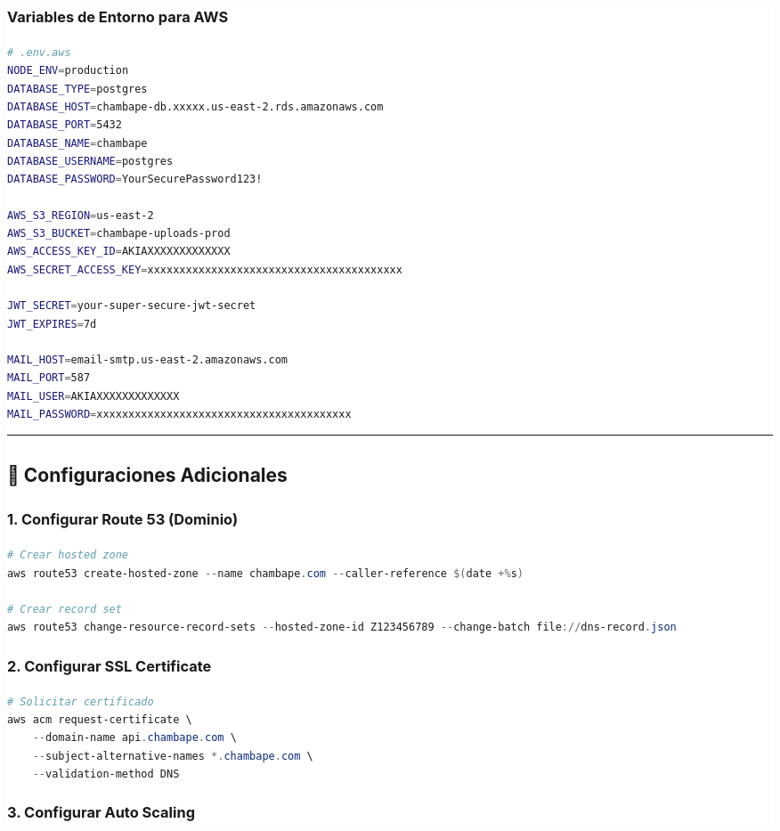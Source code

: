 ### Variables de Entorno para AWS

```bash
# .env.aws
NODE_ENV=production
DATABASE_TYPE=postgres
DATABASE_HOST=chambape-db.xxxxx.us-east-2.rds.amazonaws.com
DATABASE_PORT=5432
DATABASE_NAME=chambape
DATABASE_USERNAME=postgres
DATABASE_PASSWORD=YourSecurePassword123!

AWS_S3_REGION=us-east-2
AWS_S3_BUCKET=chambape-uploads-prod
AWS_ACCESS_KEY_ID=AKIAXXXXXXXXXXXXX
AWS_SECRET_ACCESS_KEY=xxxxxxxxxxxxxxxxxxxxxxxxxxxxxxxxxxxxxxxx

JWT_SECRET=your-super-secure-jwt-secret
JWT_EXPIRES=7d

MAIL_HOST=email-smtp.us-east-2.amazonaws.com
MAIL_PORT=587
MAIL_USER=AKIAXXXXXXXXXXXXX
MAIL_PASSWORD=xxxxxxxxxxxxxxxxxxxxxxxxxxxxxxxxxxxxxxxx
```

---

## 🔧 Configuraciones Adicionales

### 1. Configurar Route 53 (Dominio)

```powershell
# Crear hosted zone
aws route53 create-hosted-zone --name chambape.com --caller-reference $(date +%s)

# Crear record set
aws route53 change-resource-record-sets --hosted-zone-id Z123456789 --change-batch file://dns-record.json
```

### 2. Configurar SSL Certificate

```powershell
# Solicitar certificado
aws acm request-certificate \
    --domain-name api.chambape.com \
    --subject-alternative-names *.chambape.com \
    --validation-method DNS
```

### 3. Configurar Auto Scaling

